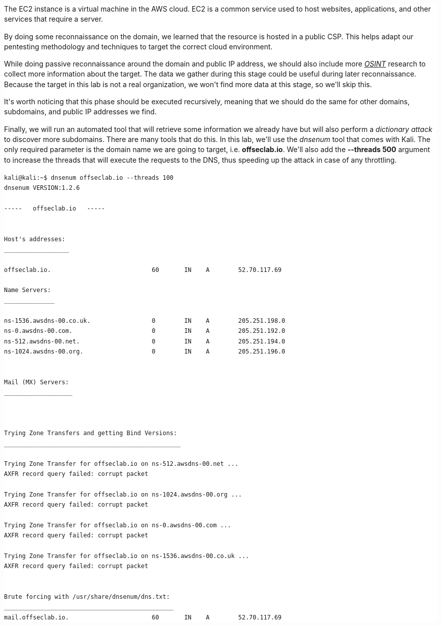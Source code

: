 The EC2 instance is a virtual machine in the AWS cloud. EC2 is a common service used to host websites, applications, and other services that require a server.

By doing some reconnaissance on the domain, we learned that the resource is hosted in a public CSP. This helps adapt our pentesting methodology and techniques to target the correct cloud environment.

While doing passive reconnaissance around the domain and public IP address, we should also include more [_OSINT_](https://osintframework.com/) research to collect more information about the target. The data we gather during this stage could be useful during later reconnaissance. Because the target in this lab is not a real organization, we won't find more data at this stage, so we'll skip this.

It's worth noticing that this phase should be executed recursively, meaning that we should do the same for other domains, subdomains, and public IP addresses we find.

Finally, we will run an automated tool that will retrieve some information we already have but will also perform a _dictionary attack_ to discover more subdomains. There are many tools that do this. In this lab, we'll use the _dnsenum_ tool that comes with Kali. The only required parameter is the domain name we are going to target, i.e. **offseclab.io**. We'll also add the **\--threads 500** argument to increase the threads that will execute the requests to the DNS, thus speeding up the attack in case of any throttling.

```
kali@kali:~$ dnsenum offseclab.io --threads 100
dnsenum VERSION:1.2.6

-----   offseclab.io   -----


Host's addresses:
__________________

offseclab.io.                            60       IN    A        52.70.117.69

Name Servers:
______________

ns-1536.awsdns-00.co.uk.                 0        IN    A        205.251.198.0
ns-0.awsdns-00.com.                      0        IN    A        205.251.192.0
ns-512.awsdns-00.net.                    0        IN    A        205.251.194.0
ns-1024.awsdns-00.org.                   0        IN    A        205.251.196.0


Mail (MX) Servers:
___________________



Trying Zone Transfers and getting Bind Versions:
_________________________________________________

Trying Zone Transfer for offseclab.io on ns-512.awsdns-00.net ...
AXFR record query failed: corrupt packet

Trying Zone Transfer for offseclab.io on ns-1024.awsdns-00.org ...
AXFR record query failed: corrupt packet

Trying Zone Transfer for offseclab.io on ns-0.awsdns-00.com ...
AXFR record query failed: corrupt packet

Trying Zone Transfer for offseclab.io on ns-1536.awsdns-00.co.uk ...
AXFR record query failed: corrupt packet


Brute forcing with /usr/share/dnsenum/dns.txt:
_______________________________________________
mail.offseclab.io.                       60       IN    A        52.70.117.69
```